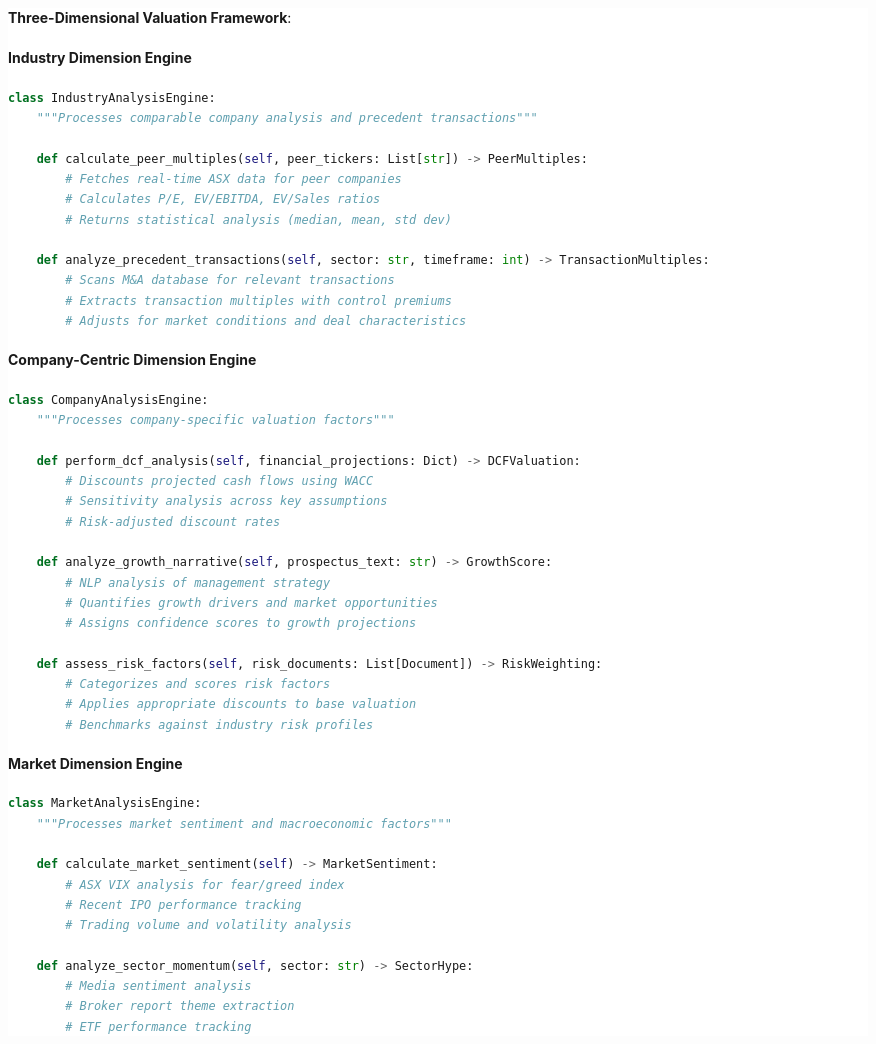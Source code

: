 **Three-Dimensional Valuation Framework**:

#### Industry Dimension Engine
```python
class IndustryAnalysisEngine:
    """Processes comparable company analysis and precedent transactions"""
    
    def calculate_peer_multiples(self, peer_tickers: List[str]) -> PeerMultiples:
        # Fetches real-time ASX data for peer companies
        # Calculates P/E, EV/EBITDA, EV/Sales ratios
        # Returns statistical analysis (median, mean, std dev)
    
    def analyze_precedent_transactions(self, sector: str, timeframe: int) -> TransactionMultiples:
        # Scans M&A database for relevant transactions
        # Extracts transaction multiples with control premiums
        # Adjusts for market conditions and deal characteristics
```

#### Company-Centric Dimension Engine
```python
class CompanyAnalysisEngine:
    """Processes company-specific valuation factors"""
    
    def perform_dcf_analysis(self, financial_projections: Dict) -> DCFValuation:
        # Discounts projected cash flows using WACC
        # Sensitivity analysis across key assumptions
        # Risk-adjusted discount rates
    
    def analyze_growth_narrative(self, prospectus_text: str) -> GrowthScore:
        # NLP analysis of management strategy
        # Quantifies growth drivers and market opportunities
        # Assigns confidence scores to growth projections
    
    def assess_risk_factors(self, risk_documents: List[Document]) -> RiskWeighting:
        # Categorizes and scores risk factors
        # Applies appropriate discounts to base valuation
        # Benchmarks against industry risk profiles
```

#### Market Dimension Engine
```python
class MarketAnalysisEngine:
    """Processes market sentiment and macroeconomic factors"""
    
    def calculate_market_sentiment(self) -> MarketSentiment:
        # ASX VIX analysis for fear/greed index
        # Recent IPO performance tracking
        # Trading volume and volatility analysis
    
    def analyze_sector_momentum(self, sector: str) -> SectorHype:
        # Media sentiment analysis
        # Broker report theme extraction
        # ETF performance tracking
```
